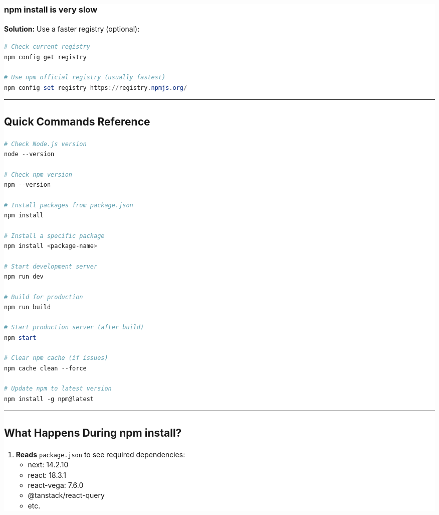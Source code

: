 ### npm install is very slow

**Solution:** Use a faster registry (optional):

```powershell
# Check current registry
npm config get registry

# Use npm official registry (usually fastest)
npm config set registry https://registry.npmjs.org/
```

---

## Quick Commands Reference

```powershell
# Check Node.js version
node --version

# Check npm version
npm --version

# Install packages from package.json
npm install

# Install a specific package
npm install <package-name>

# Start development server
npm run dev

# Build for production
npm run build

# Start production server (after build)
npm start

# Clear npm cache (if issues)
npm cache clean --force

# Update npm to latest version
npm install -g npm@latest
```

---

## What Happens During npm install?

1. **Reads** `package.json` to see required dependencies:
   - next: 14.2.10
   - react: 18.3.1
   - react-vega: 7.6.0
   - @tanstack/react-query
   - etc.
